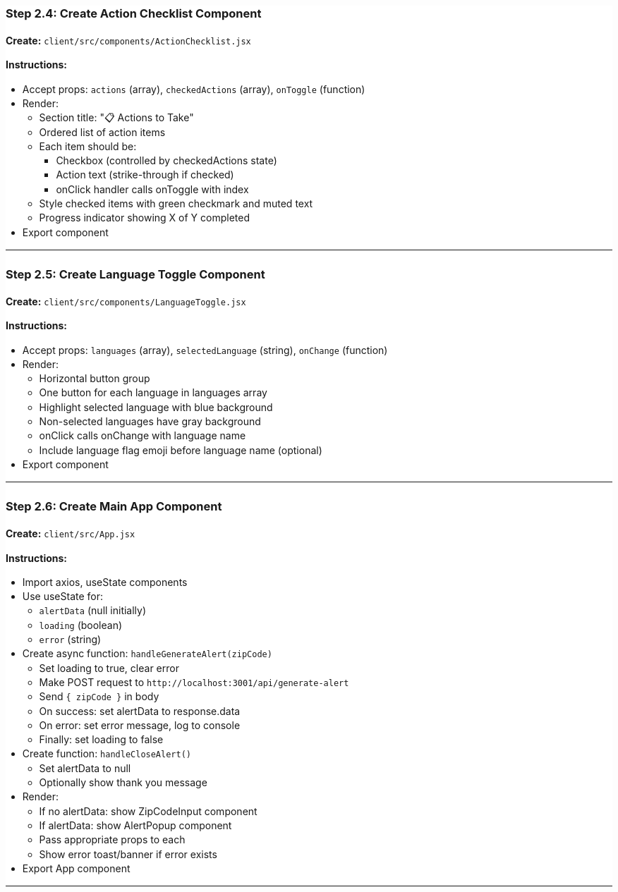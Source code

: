 
### Step 2.4: Create Action Checklist Component
**Create:** `client/src/components/ActionChecklist.jsx`

**Instructions:**
- Accept props: `actions` (array), `checkedActions` (array), `onToggle` (function)
- Render:
  - Section title: "📋 Actions to Take"
  - Ordered list of action items
  - Each item should be:
    - Checkbox (controlled by checkedActions state)
    - Action text (strike-through if checked)
    - onClick handler calls onToggle with index
  - Style checked items with green checkmark and muted text
  - Progress indicator showing X of Y completed
- Export component

---

### Step 2.5: Create Language Toggle Component
**Create:** `client/src/components/LanguageToggle.jsx`

**Instructions:**
- Accept props: `languages` (array), `selectedLanguage` (string), `onChange` (function)
- Render:
  - Horizontal button group
  - One button for each language in languages array
  - Highlight selected language with blue background
  - Non-selected languages have gray background
  - onClick calls onChange with language name
  - Include language flag emoji before language name (optional)
- Export component

---

### Step 2.6: Create Main App Component
**Create:** `client/src/App.jsx`

**Instructions:**
- Import axios, useState components
- Use useState for:
  - `alertData` (null initially)
  - `loading` (boolean)
  - `error` (string)
- Create async function: `handleGenerateAlert(zipCode)`
  - Set loading to true, clear error
  - Make POST request to `http://localhost:3001/api/generate-alert`
  - Send `{ zipCode }` in body
  - On success: set alertData to response.data
  - On error: set error message, log to console
  - Finally: set loading to false
- Create function: `handleCloseAlert()`
  - Set alertData to null
  - Optionally show thank you message
- Render:
  - If no alertData: show ZipCodeInput component
  - If alertData: show AlertPopup component
  - Pass appropriate props to each
  - Show error toast/banner if error exists
- Export App component

---